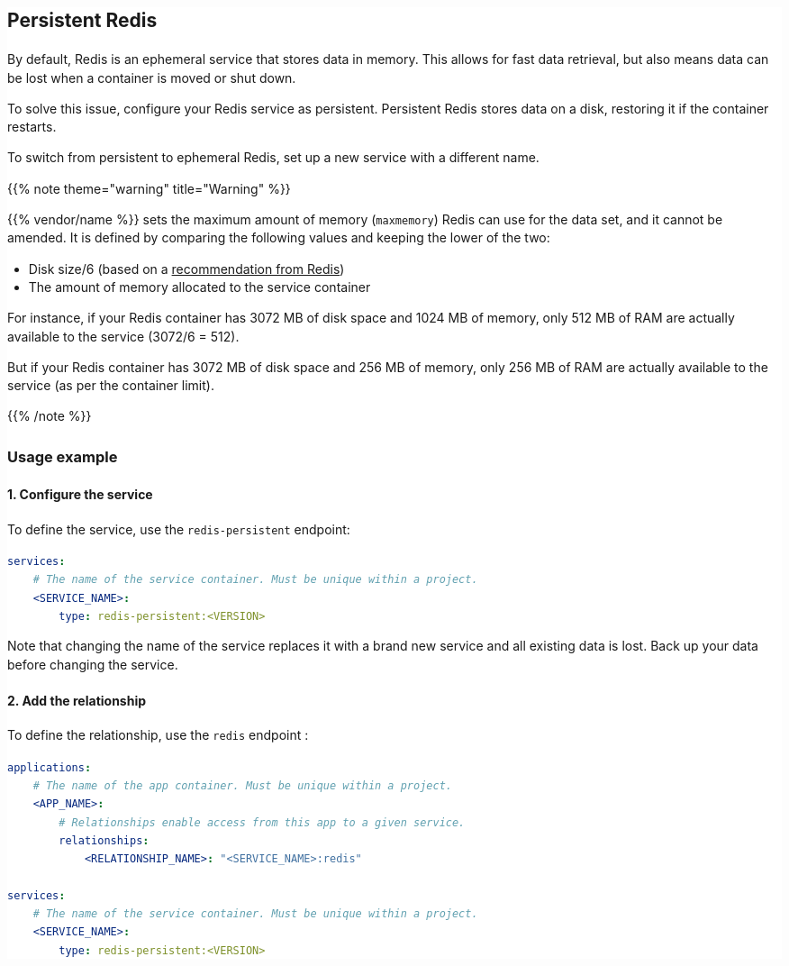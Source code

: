## Persistent Redis

By default, Redis is an ephemeral service that stores data in memory.
This allows for fast data retrieval,
but also means data can be lost when a container is moved or shut down.

To solve this issue, configure your Redis service as persistent.
Persistent Redis stores data on a disk,
restoring it if the container restarts.

To switch from persistent to ephemeral Redis,
set up a new service with a different name.

{{% note theme="warning" title="Warning" %}}

{{% vendor/name %}} sets the maximum amount of memory (`maxmemory`) Redis can use for the data set,
and it cannot be amended.
It is defined by comparing the following values and keeping the lower of the two:

- Disk size/6 (based on a [recommendation from Redis](https://docs.redis.com/latest/rs/installing-upgrading/install/plan-deployment/hardware-requirements/#productionenvironment))
- The amount of memory allocated to the service container

For instance, if your Redis container has 3072 MB of disk space and 1024 MB of memory,
only 512 MB of RAM are actually available to the service (3072/6 = 512).

But if your Redis container has 3072 MB of disk space and 256 MB of memory,
only 256 MB of RAM are actually available to the service (as per the container limit).

{{% /note %}}

### Usage example

#### 1. Configure the service

To define the service, use the `redis-persistent` endpoint:

```yaml {configFile="services"}
services:
    # The name of the service container. Must be unique within a project.
    <SERVICE_NAME>:
        type: redis-persistent:<VERSION>
```

Note that changing the name of the service replaces it with a brand new service and all existing data is lost.
Back up your data before changing the service.

#### 2. Add the relationship

To define the relationship, use the `redis` endpoint :

```yaml {configFile="app"}
applications:
    # The name of the app container. Must be unique within a project.
    <APP_NAME>:
        # Relationships enable access from this app to a given service.
        relationships:
            <RELATIONSHIP_NAME>: "<SERVICE_NAME>:redis"

services:
    # The name of the service container. Must be unique within a project.
    <SERVICE_NAME>:
        type: redis-persistent:<VERSION>
```
